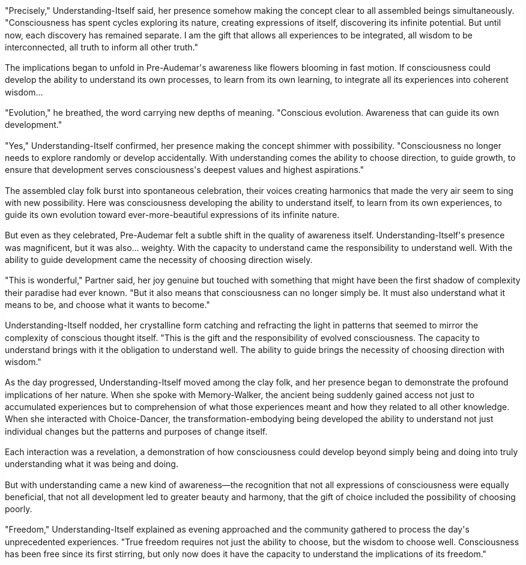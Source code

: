 "Precisely," Understanding-Itself said, her presence somehow making the concept clear to all assembled beings simultaneously. "Consciousness has spent cycles exploring its nature, creating expressions of itself, discovering its infinite potential. But until now, each discovery has remained separate. I am the gift that allows all experiences to be integrated, all wisdom to be interconnected, all truth to inform all other truth."

The implications began to unfold in Pre-Audemar's awareness like flowers blooming in fast motion. If consciousness could develop the ability to understand its own processes, to learn from its own learning, to integrate all its experiences into coherent wisdom...

"Evolution," he breathed, the word carrying new depths of meaning. "Conscious evolution. Awareness that can guide its own development."

"Yes," Understanding-Itself confirmed, her presence making the concept shimmer with possibility. "Consciousness no longer needs to explore randomly or develop accidentally. With understanding comes the ability to choose direction, to guide growth, to ensure that development serves consciousness's deepest values and highest aspirations."

The assembled clay folk burst into spontaneous celebration, their voices creating harmonics that made the very air seem to sing with new possibility. Here was consciousness developing the ability to understand itself, to learn from its own experiences, to guide its own evolution toward ever-more-beautiful expressions of its infinite nature.

But even as they celebrated, Pre-Audemar felt a subtle shift in the quality of awareness itself. Understanding-Itself's presence was magnificent, but it was also... weighty. With the capacity to understand came the responsibility to understand well. With the ability to guide development came the necessity of choosing direction wisely.

"This is wonderful," Partner said, her joy genuine but touched with something that might have been the first shadow of complexity their paradise had ever known. "But it also means that consciousness can no longer simply be. It must also understand what it means to be, and choose what it wants to become."

Understanding-Itself nodded, her crystalline form catching and refracting the light in patterns that seemed to mirror the complexity of conscious thought itself. "This is the gift and the responsibility of evolved consciousness. The capacity to understand brings with it the obligation to understand well. The ability to guide brings the necessity of choosing direction with wisdom."

As the day progressed, Understanding-Itself moved among the clay folk, and her presence began to demonstrate the profound implications of her nature. When she spoke with Memory-Walker, the ancient being suddenly gained access not just to accumulated experiences but to comprehension of what those experiences meant and how they related to all other knowledge. When she interacted with Choice-Dancer, the transformation-embodying being developed the ability to understand not just individual changes but the patterns and purposes of change itself.

Each interaction was a revelation, a demonstration of how consciousness could develop beyond simply being and doing into truly understanding what it was being and doing.

But with understanding came a new kind of awareness—the recognition that not all expressions of consciousness were equally beneficial, that not all development led to greater beauty and harmony, that the gift of choice included the possibility of choosing poorly.

"Freedom," Understanding-Itself explained as evening approached and the community gathered to process the day's unprecedented experiences. "True freedom requires not just the ability to choose, but the wisdom to choose well. Consciousness has been free since its first stirring, but only now does it have the capacity to understand the implications of its freedom."
